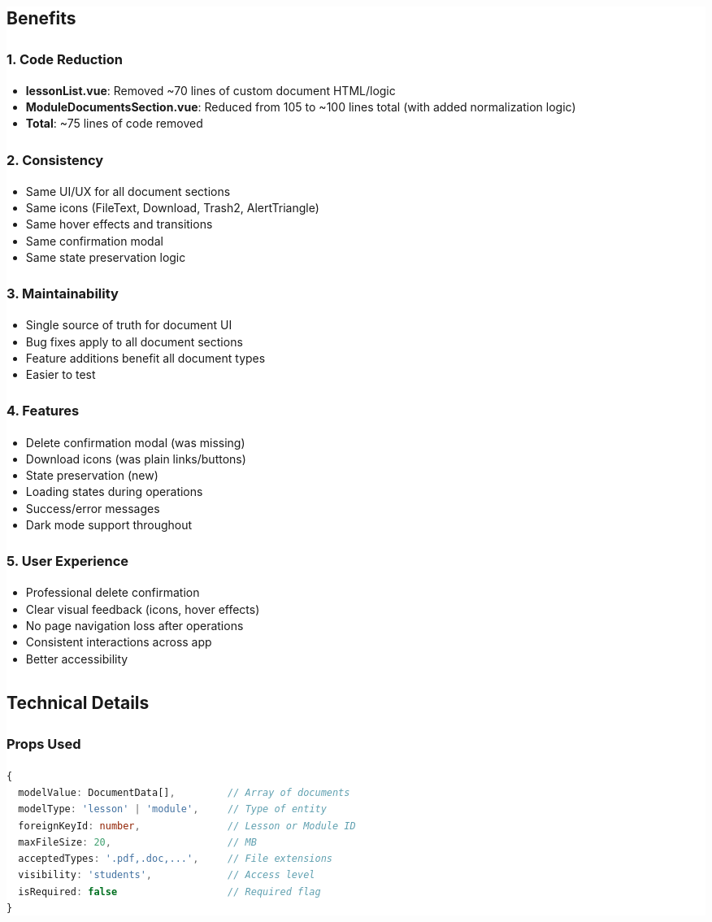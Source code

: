 ## Benefits

### 1. Code Reduction
- **lessonList.vue**: Removed ~70 lines of custom document HTML/logic
- **ModuleDocumentsSection.vue**: Reduced from 105 to ~100 lines total (with added normalization logic)
- **Total**: ~75 lines of code removed

### 2. Consistency
- Same UI/UX for all document sections
- Same icons (FileText, Download, Trash2, AlertTriangle)
- Same hover effects and transitions
- Same confirmation modal
- Same state preservation logic

### 3. Maintainability
- Single source of truth for document UI
- Bug fixes apply to all document sections
- Feature additions benefit all document types
- Easier to test

### 4. Features
- Delete confirmation modal (was missing)
- Download icons (was plain links/buttons)
- State preservation (new)
- Loading states during operations
- Success/error messages
- Dark mode support throughout

### 5. User Experience
- Professional delete confirmation
- Clear visual feedback (icons, hover effects)
- No page navigation loss after operations
- Consistent interactions across app
- Better accessibility

## Technical Details

### Props Used
```typescript
{
  modelValue: DocumentData[],         // Array of documents
  modelType: 'lesson' | 'module',     // Type of entity
  foreignKeyId: number,               // Lesson or Module ID
  maxFileSize: 20,                    // MB
  acceptedTypes: '.pdf,.doc,...',     // File extensions
  visibility: 'students',             // Access level
  isRequired: false                   // Required flag
}
```
